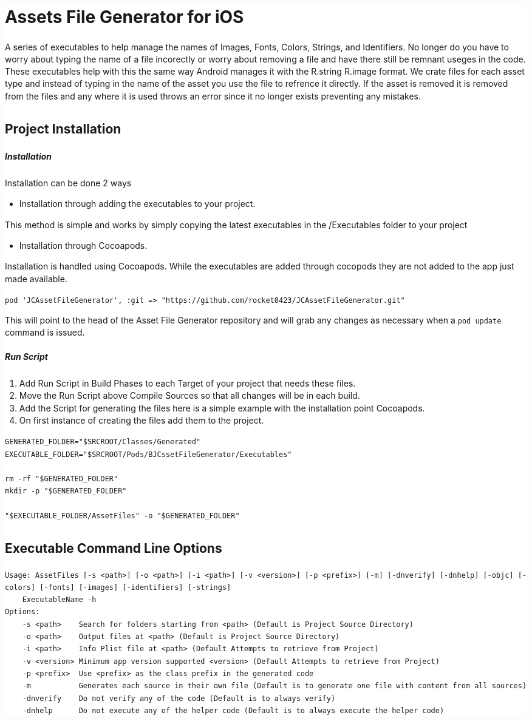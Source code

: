 Assets File Generator for iOS
================================

A series of executables to help manage the names of Images, Fonts, Colors, Strings, and Identifiers.  No longer do you have to worry about typing the name of a file incorectly or worry about removing a file and have there still be remnant useges in the code.  These executables help with this the same way Android manages it with the R.string R.image format.  We crate files for each asset type and instead of typing in the name of the asset you use the file to refrence it directly.  If the asset is removed it is removed from the files and any where it is used throws an error since it no longer exists preventing any mistakes.

## Project Installation ##

##### Installation #####

Installation can be done 2 ways

- Installation through adding the executables to your project.

This method is simple and works by simply copying the latest executables in the /Executables folder to your project 

- Installation through Cocoapods.

Installation is handled using Cocoapods. While the executables are added through cocopods they are not added to the app just made available.

`pod 'JCAssetFileGenerator', :git => "https://github.com/rocket0423/JCAssetFileGenerator.git"`


This will point to the head of the Asset File Generator repository and will grab any changes as necessary when a `pod update` command is issued.

##### Run Script #####

1. Add Run Script in Build Phases to each Target of your project that needs these files.
2. Move the Run Script above Compile Sources so that all changes will be in each build.
3. Add the Script for generating the files here is a simple example with the installation point Cocoapods.
4. On first instance of creating the files add them to the project.

```Shell
GENERATED_FOLDER="$SRCROOT/Classes/Generated"
EXECUTABLE_FOLDER="$SRCROOT/Pods/BJCssetFileGenerator/Executables"

rm -rf "$GENERATED_FOLDER"
mkdir -p "$GENERATED_FOLDER"

"$EXECUTABLE_FOLDER/AssetFiles" -o "$GENERATED_FOLDER"
```

## Executable Command Line Options
```Shell
Usage: AssetFiles [-s <path>] [-o <path>] [-i <path>] [-v <version>] [-p <prefix>] [-m] [-dnverify] [-dnhelp] [-objc] [-colors] [-fonts] [-images] [-identifiers] [-strings]
    ExecutableName -h
Options:
    -s <path>    Search for folders starting from <path> (Default is Project Source Directory)
    -o <path>    Output files at <path> (Default is Project Source Directory)
    -i <path>    Info Plist file at <path> (Default Attempts to retrieve from Project)
    -v <version> Minimum app version supported <version> (Default Attempts to retrieve from Project)
    -p <prefix>  Use <prefix> as the class prefix in the generated code
    -m           Generates each source in their own file (Default is to generate one file with content from all sources)
    -dnverify    Do not verify any of the code (Default is to always verify)
    -dnhelp      Do not execute any of the helper code (Default is to always execute the helper code)
```